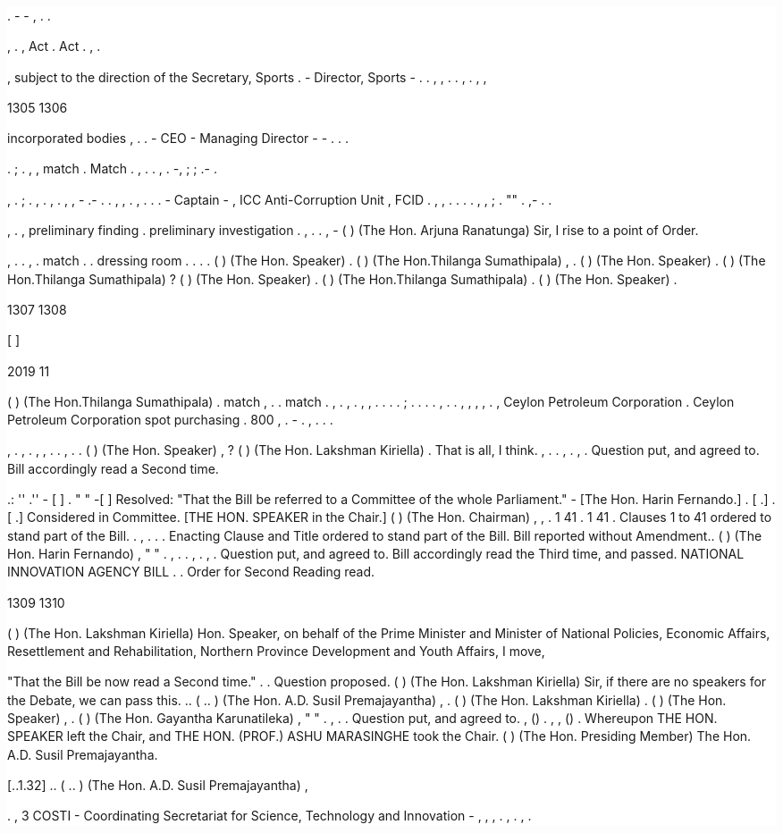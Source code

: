 . - - , . .

, . , Act . Act . , .

, subject to the direction of the Secretary, Sports . - Director, Sports - . . , , . . , . , ,

1305 1306

incorporated bodies , . . - CEO - Managing Director - - . . .

. ; . , , match . Match . , . . , . -, ; ; .- .

, . ; . , . , . , , - .- . . , , . , . . . - Captain - , ICC Anti-Corruption Unit , FCID . , , . . . . , , ; . "" . ,- . .

, . , preliminary finding . preliminary investigation . , . . , - ( ) (The Hon. Arjuna Ranatunga) Sir, I rise to a point of Order.

, . . , . match . . dressing room . . . . ( ) (The Hon. Speaker) . ( ) (The Hon.Thilanga Sumathipala) , . ( ) (The Hon. Speaker) . ( ) (The Hon.Thilanga Sumathipala) ? ( ) (The Hon. Speaker) . ( ) (The Hon.Thilanga Sumathipala) . ( ) (The Hon. Speaker) .

1307 1308

[ ]

2019 11

( ) (The Hon.Thilanga Sumathipala) . match , . . match . , . , . , , . . . . ; . . . . , . . , , , , . , Ceylon Petroleum Corporation . Ceylon Petroleum Corporation spot purchasing . 800 , . - . , . . .

, . , . , , . . , . . ( ) (The Hon. Speaker) , ? ( ) (The Hon. Lakshman Kiriella) . That is all, I think. , . . , . , . Question put, and agreed to. Bill accordingly read a Second time.

.: '' .'' - [ ] . " " -[ ] Resolved: "That the Bill be referred to a Committee of the whole Parliament." - [The Hon. Harin Fernando.] . [ .] . [ .] Considered in Committee. [THE HON. SPEAKER in the Chair.] ( ) (The Hon. Chairman) , , . 1 41 . 1 41 . Clauses 1 to 41 ordered to stand part of the Bill. . , . . . Enacting Clause and Title ordered to stand part of the Bill. Bill reported without Amendment.. ( ) (The Hon. Harin Fernando) , " " . , . . , . , . Question put, and agreed to. Bill accordingly read the Third time, and passed. NATIONAL INNOVATION AGENCY BILL . . Order for Second Reading read.

1309 1310

( ) (The Hon. Lakshman Kiriella) Hon. Speaker, on behalf of the Prime Minister and Minister of National Policies, Economic Affairs, Resettlement and Rehabilitation, Northern Province Development and Youth Affairs, I move,

"That the Bill be now read a Second time." . . Question proposed. ( ) (The Hon. Lakshman Kiriella) Sir, if there are no speakers for the Debate, we can pass this. .. ( .. ) (The Hon. A.D. Susil Premajayantha) , . ( ) (The Hon. Lakshman Kiriella) . ( ) (The Hon. Speaker) , . ( ) (The Hon. Gayantha Karunatileka) , " " . , . . Question put, and agreed to. , () . , , () . Whereupon THE HON. SPEAKER left the Chair, and THE HON. (PROF.) ASHU MARASINGHE took the Chair. ( ) (The Hon. Presiding Member) The Hon. A.D. Susil Premajayantha.

[..1.32] .. ( .. ) (The Hon. A.D. Susil Premajayantha) ,

. , 3 COSTI - Coordinating Secretariat for Science, Technology and Innovation - , , , . , . , .
